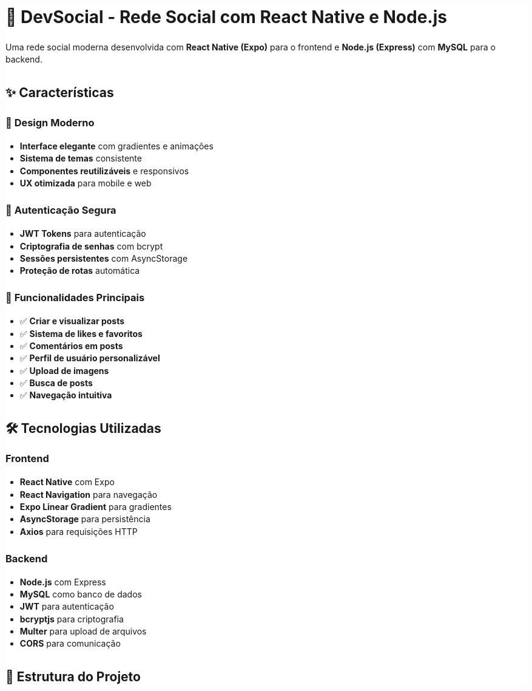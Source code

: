 # 🚀 DevSocial - Rede Social com React Native e Node.js

Uma rede social moderna desenvolvida com **React Native (Expo)** para o frontend e **Node.js (Express)** com **MySQL** para o backend.

## ✨ Características

### 🎨 **Design Moderno**
- **Interface elegante** com gradientes e animações
- **Sistema de temas** consistente
- **Componentes reutilizáveis** e responsivos
- **UX otimizada** para mobile e web

### 🔐 **Autenticação Segura**
- **JWT Tokens** para autenticação
- **Criptografia de senhas** com bcrypt
- **Sessões persistentes** com AsyncStorage
- **Proteção de rotas** automática

### 📱 **Funcionalidades Principais**
- ✅ **Criar e visualizar posts**
- ✅ **Sistema de likes e favoritos**
- ✅ **Comentários em posts**
- ✅ **Perfil de usuário personalizável**
- ✅ **Upload de imagens**
- ✅ **Busca de posts**
- ✅ **Navegação intuitiva**

## 🛠️ Tecnologias Utilizadas

### **Frontend**
- **React Native** com Expo
- **React Navigation** para navegação
- **Expo Linear Gradient** para gradientes
- **AsyncStorage** para persistência
- **Axios** para requisições HTTP

### **Backend**
- **Node.js** com Express
- **MySQL** como banco de dados
- **JWT** para autenticação
- **bcryptjs** para criptografia
- **Multer** para upload de arquivos
- **CORS** para comunicação

## 📁 Estrutura do Projeto
